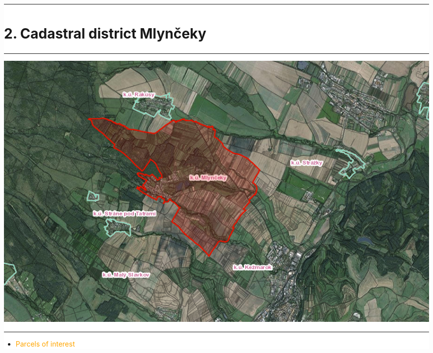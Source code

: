 ----  ----



# 2. Cadastral district Mlynčeky

----

![](img/ku_ml.png)

----

* <span style="color:orange">Parcels of interest</span>